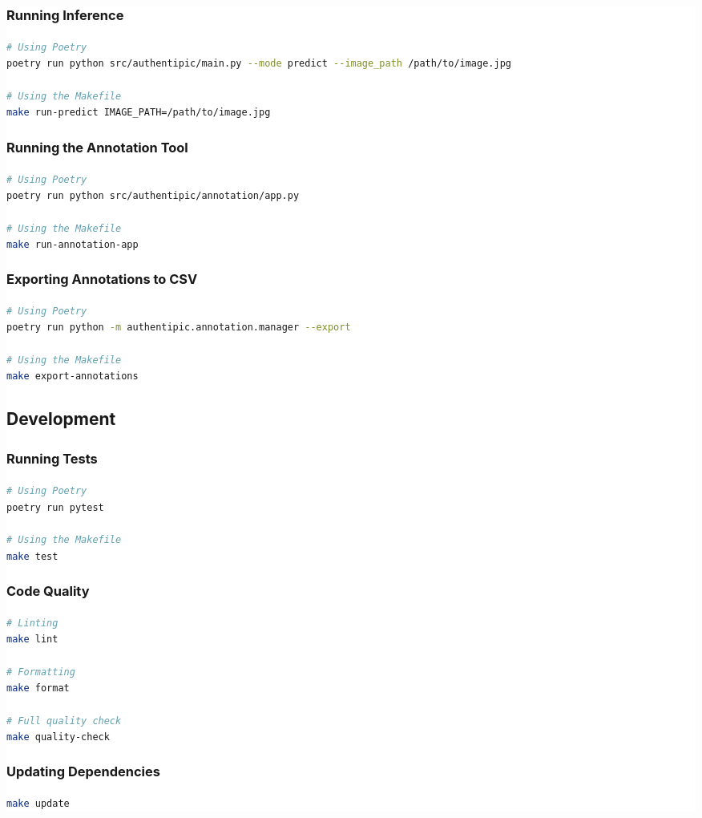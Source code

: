 ### Running Inference

```bash
# Using Poetry
poetry run python src/authentipic/main.py --mode predict --image_path /path/to/image.jpg

# Using the Makefile
make run-predict IMAGE_PATH=/path/to/image.jpg
```

### Running the Annotation Tool

```bash
# Using Poetry
poetry run python src/authentipic/annotation/app.py

# Using the Makefile
make run-annotation-app
```

### Exporting Annotations to CSV

```bash
# Using Poetry
poetry run python -m authentipic.annotation.manager --export

# Using the Makefile
make export-annotations
```

## Development

### Running Tests

```bash
# Using Poetry
poetry run pytest

# Using the Makefile
make test
```

### Code Quality

```bash
# Linting
make lint

# Formatting
make format

# Full quality check
make quality-check
```

### Updating Dependencies

```bash
make update
```